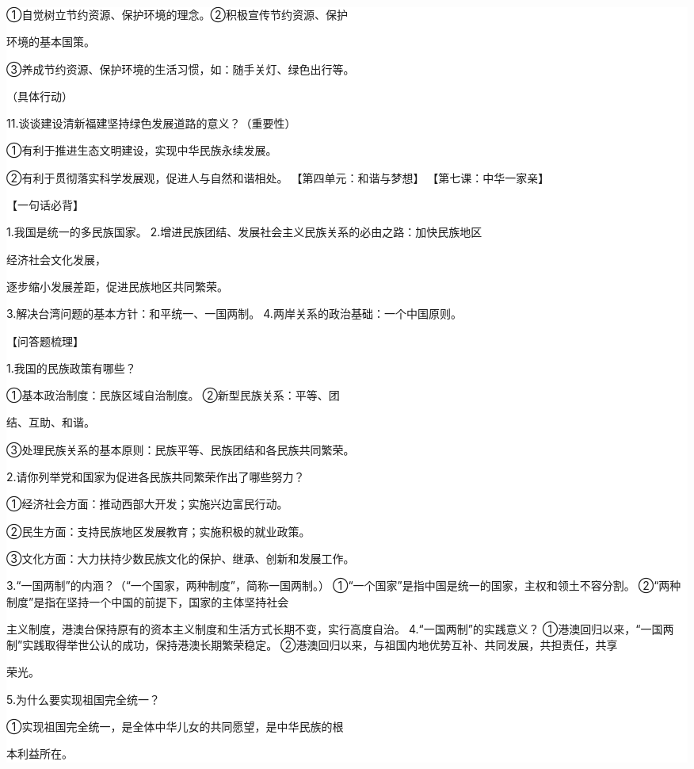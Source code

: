 ①自觉树立节约资源、保护环境的理念。②积极宣传节约资源、保护

环境的基本国策。

③养成节约资源、保护环境的生活习惯，如：随手关灯、绿色出行等。

（具体行动）

11.谈谈建设清新福建坚持绿色发展道路的意义？（重要性）

①有利于推进生态文明建设，实现中华民族永续发展。

②有利于贯彻落实科学发展观，促进人与自然和谐相处。
【第四单元：和谐与梦想】
【第七课：中华一家亲】

【一句话必背】

1.我国是统一的多民族国家。
2.增进民族团结、发展社会主义民族关系的必由之路：加快民族地区

经济社会文化发展，

逐步缩小发展差距，促进民族地区共同繁荣。

3.解决台湾问题的基本方针：和平统一、一国两制。
4.两岸关系的政治基础：一个中国原则。

【问答题梳理】

1.我国的民族政策有哪些？

①基本政治制度：民族区域自治制度。	②新型民族关系：平等、团

结、互助、和谐。

③处理民族关系的基本原则：民族平等、民族团结和各民族共同繁荣。

2.请你列举党和国家为促进各民族共同繁荣作出了哪些努力？

①经济社会方面：推动西部大开发；实施兴边富民行动。

②民生方面：支持民族地区发展教育；实施积极的就业政策。

③文化方面：大力扶持少数民族文化的保护、继承、创新和发展工作。

3.“一国两制”的内涵？（“一个国家，两种制度”，简称一国两制。）
①“一个国家”是指中国是统一的国家，主权和领土不容分割。
②“两种制度”是指在坚持一个中国的前提下，国家的主体坚持社会

主义制度，港澳台保持原有的资本主义制度和生活方式长期不变，实行高度自治。
4.“一国两制”的实践意义？
①港澳回归以来，“一国两制”实践取得举世公认的成功，保持港澳长期繁荣稳定。
②港澳回归以来，与祖国内地优势互补、共同发展，共担责任，共享

荣光。

5.为什么要实现祖国完全统一？

①实现祖国完全统一，是全体中华儿女的共同愿望，是中华民族的根

本利益所在。
